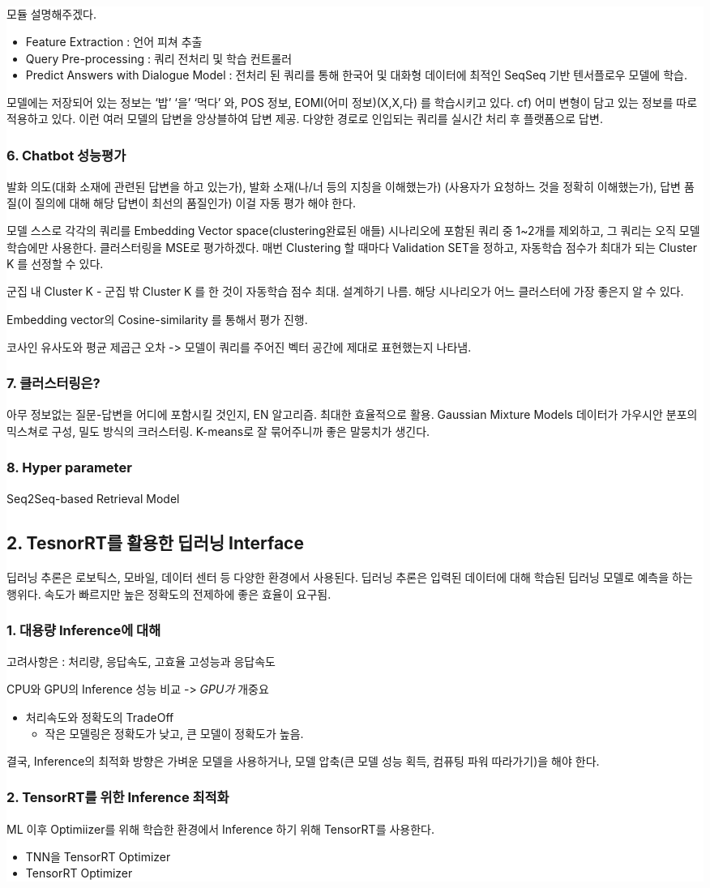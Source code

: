 모듈 설명해주겠다.
* Feature Extraction : 언어 피쳐 추출
* Query Pre-processing :  쿼리 전처리 및 학습 컨트롤러
* Predict Answers with Dialogue Model : 전처리 된 쿼리를 통해 한국어 및 대화형 데이터에 최적인 SeqSeq 기반 텐서플로우 모델에 학습.

모델에는 저장되어 있는 정보는 ‘밥’ ‘을’ ‘먹다’ 와, POS 정보, EOMI(어미 정보)(X,X,다) 를 학습시키고 있다.
cf) 어미 변형이 담고 있는 정보를 따로 적용하고 있다.
이런 여러 모델의 답변을 앙상블하여 답변 제공. 다양한 경로로 인입되는 쿼리를 실시간 처리 후 플랫폼으로 답변.

### 6. Chatbot 성능평가
발화 의도(대화 소재에 관련된 답변을 하고 있는가), 발화 소재(나/너 등의 지칭을 이해했는가) (사용자가 요청하느 것을 정확히 이해했는가), 답변 품질(이 질의에 대해 해당 답변이 최선의 품질인가)
이걸 자동 평가 해야 한다.

모델 스스로 각각의 쿼리를 Embedding Vector space(clustering완료된 애들)
시나리오에 포함된 쿼리 중 1~2개를 제외하고, 그 쿼리는 오직 모델 학습에만 사용한다.
클러스터링을 MSE로 평가하겠다.
매번 Clustering 할 때마다 Validation SET을 정하고, 자동학습 점수가 최대가 되는 Cluster K 를 선정할 수 있다.

군집 내 Cluster K - 군집 밖 Cluster K 를 한 것이 자동학습 점수 최대. 설계하기 나름.
해당 시나리오가 어느 클러스터에 가장 좋은지 알 수 있다.

Embedding vector의 Cosine-similarity 를 통해서 평가 진행.

코사인 유사도와 평균 제곱근 오차 -> 모델이 쿼리를 주어진 벡터 공간에 제대로 표현했는지 나타냄.

### 7. 클러스터링은?
아무 정보없는 질문-답변을 어디에 포함시킬 것인지, EN 알고리즘. 최대한 효율적으로 활용.
Gaussian Mixture Models 데이터가 가우시안 분포의 믹스쳐로 구성, 밀도 방식의 크러스터링.
K-means로 잘 묶어주니까 좋은 말뭉치가 생긴다.

### 8. Hyper parameter
Seq2Seq-based Retrieval Model

## 2. TesnorRT를 활용한 딥러닝 Interface
딥러닝 추론은 로보틱스, 모바일, 데이터 센터 등 다양한 환경에서 사용된다. 딥러닝 추론은 입력된 데이터에 대해 학습된 딥러닝 모델로 예측을 하는 행위다. 속도가 빠르지만 높은 정확도의 전제하에 좋은 효율이 요구됨.

### 1. 대용량 Inference에 대해
고려사항은 : 처리량, 응답속도, 고효율
고성능과 응답속도

CPU와 GPU의 Inference 성능 비교 -> *GPU가* 개중요

- 처리속도와 정확도의 TradeOff
    - 작은 모델링은 정확도가 낮고, 큰 모델이 정확도가 높음.

결국, Inference의 최적화 방향은 가벼운 모델을 사용하거나, 모델 압축(큰 모델 성능 획득, 컴퓨팅 파워 따라가기)을 해야 한다.

### 2. TensorRT를 위한 Inference 최적화
ML 이후 Optimiizer를 위해 학습한 환경에서 Inference 하기 위해 TensorRT를 사용한다.

- TNN을 TensorRT Optimizer
- TensorRT Optimizer
